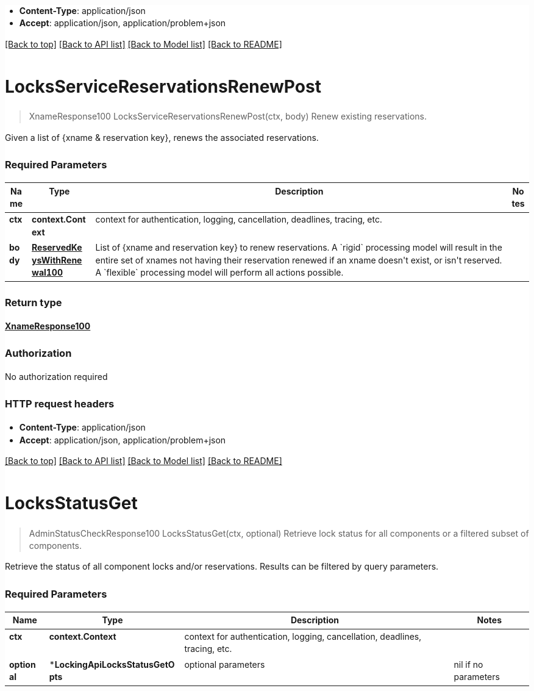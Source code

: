  - **Content-Type**: application/json
 - **Accept**: application/json, application/problem+json

[[Back to top]](#) [[Back to API list]](../README.md#documentation-for-api-endpoints) [[Back to Model list]](../README.md#documentation-for-models) [[Back to README]](../README.md)

# **LocksServiceReservationsRenewPost**
> XnameResponse100 LocksServiceReservationsRenewPost(ctx, body)
Renew existing reservations.

Given a list of {xname & reservation key}, renews the associated reservations.

### Required Parameters

Name | Type | Description  | Notes
------------- | ------------- | ------------- | -------------
 **ctx** | **context.Context** | context for authentication, logging, cancellation, deadlines, tracing, etc.
  **body** | [**ReservedKeysWithRenewal100**](ReservedKeysWithRenewal100.md)| List of {xname and reservation key} to renew reservations. A &#x60;rigid&#x60; processing model will result in the entire set of xnames not having their reservation renewed if an xname doesn&#x27;t exist, or isn&#x27;t reserved. A &#x60;flexible&#x60; processing model will perform all actions possible. | 

### Return type

[**XnameResponse100**](XnameResponse_1.0.0.md)

### Authorization

No authorization required

### HTTP request headers

 - **Content-Type**: application/json
 - **Accept**: application/json, application/problem+json

[[Back to top]](#) [[Back to API list]](../README.md#documentation-for-api-endpoints) [[Back to Model list]](../README.md#documentation-for-models) [[Back to README]](../README.md)

# **LocksStatusGet**
> AdminStatusCheckResponse100 LocksStatusGet(ctx, optional)
Retrieve lock status for all components or a filtered subset of components.

Retrieve the status of all component locks and/or reservations. Results can be filtered by query parameters.

### Required Parameters

Name | Type | Description  | Notes
------------- | ------------- | ------------- | -------------
 **ctx** | **context.Context** | context for authentication, logging, cancellation, deadlines, tracing, etc.
 **optional** | ***LockingApiLocksStatusGetOpts** | optional parameters | nil if no parameters
